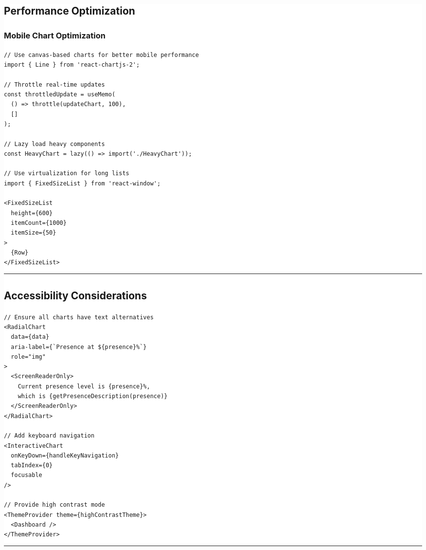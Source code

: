 
## Performance Optimization

### Mobile Chart Optimization
```tsx
// Use canvas-based charts for better mobile performance
import { Line } from 'react-chartjs-2';

// Throttle real-time updates
const throttledUpdate = useMemo(
  () => throttle(updateChart, 100),
  []
);

// Lazy load heavy components
const HeavyChart = lazy(() => import('./HeavyChart'));

// Use virtualization for long lists
import { FixedSizeList } from 'react-window';

<FixedSizeList
  height={600}
  itemCount={1000}
  itemSize={50}
>
  {Row}
</FixedSizeList>
```

---

## Accessibility Considerations

```tsx
// Ensure all charts have text alternatives
<RadialChart
  data={data}
  aria-label={`Presence at ${presence}%`}
  role="img"
>
  <ScreenReaderOnly>
    Current presence level is {presence}%,
    which is {getPresenceDescription(presence)}
  </ScreenReaderOnly>
</RadialChart>

// Add keyboard navigation
<InteractiveChart
  onKeyDown={handleKeyNavigation}
  tabIndex={0}
  focusable
/>

// Provide high contrast mode
<ThemeProvider theme={highContrastTheme}>
  <Dashboard />
</ThemeProvider>
```

---